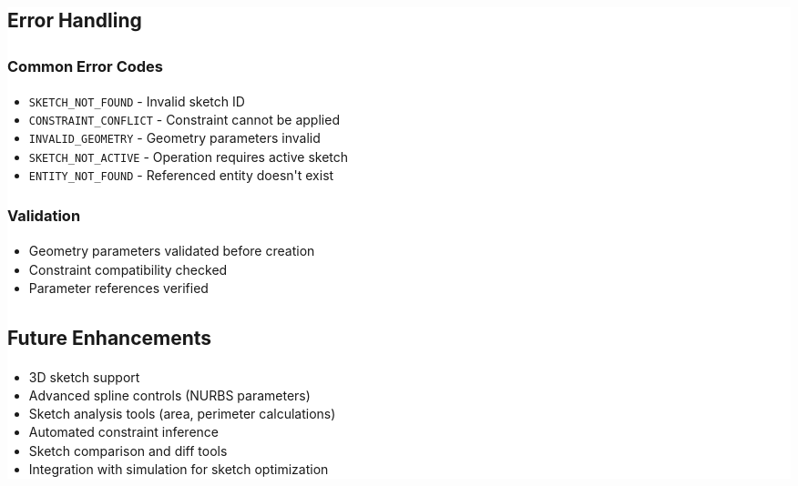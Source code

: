 ## Error Handling

### Common Error Codes
- `SKETCH_NOT_FOUND` - Invalid sketch ID
- `CONSTRAINT_CONFLICT` - Constraint cannot be applied
- `INVALID_GEOMETRY` - Geometry parameters invalid
- `SKETCH_NOT_ACTIVE` - Operation requires active sketch
- `ENTITY_NOT_FOUND` - Referenced entity doesn't exist

### Validation
- Geometry parameters validated before creation
- Constraint compatibility checked
- Parameter references verified

## Future Enhancements

- 3D sketch support
- Advanced spline controls (NURBS parameters)
- Sketch analysis tools (area, perimeter calculations)
- Automated constraint inference
- Sketch comparison and diff tools
- Integration with simulation for sketch optimization
